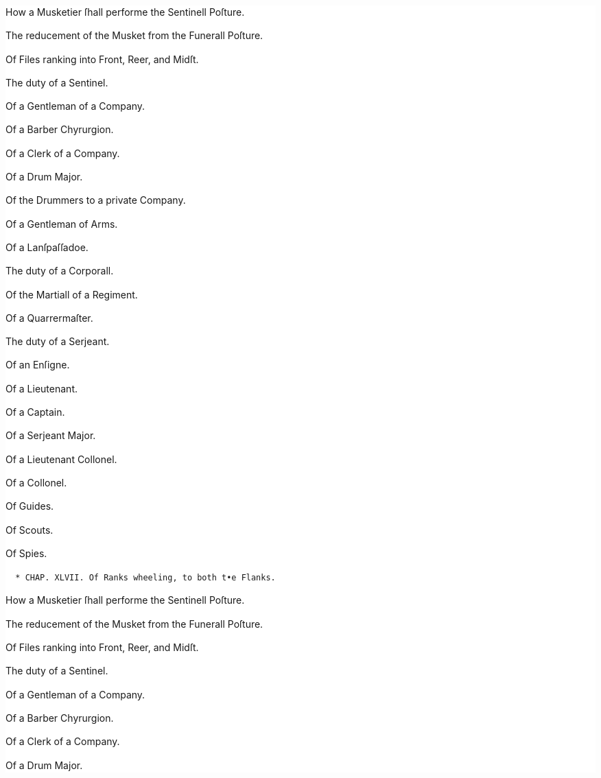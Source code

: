 How a Musketier ſhall performe the Sentinell Poſture.

The reducement of the Musket from the Funerall Poſture.

Of Files ranking into Front, Reer, and Midſt.

The duty of a Sentinel.

Of a Gentleman of a Company.

Of a Barber Chyrurgion.

Of a Clerk of a Company.

Of a Drum Major.

Of the Drummers to a private Company.

Of a Gentleman of Arms.

Of a Lanſpaſſadoe.

The duty of a Corporall.

Of the Martiall of a Regiment.

Of a Quarrermaſter.

The duty of a Serjeant.

Of an Enſigne.

Of a Lieutenant.

Of a Captain.

Of a Serjeant Major.

Of a Lieutenant Collonel.

Of a Collonel.

Of Guides.

Of Scouts.

Of Spies.

      * CHAP. XLVII. Of Ranks wheeling, to both t•e Flanks.

How a Musketier ſhall performe the Sentinell Poſture.

The reducement of the Musket from the Funerall Poſture.

Of Files ranking into Front, Reer, and Midſt.

The duty of a Sentinel.

Of a Gentleman of a Company.

Of a Barber Chyrurgion.

Of a Clerk of a Company.

Of a Drum Major.

